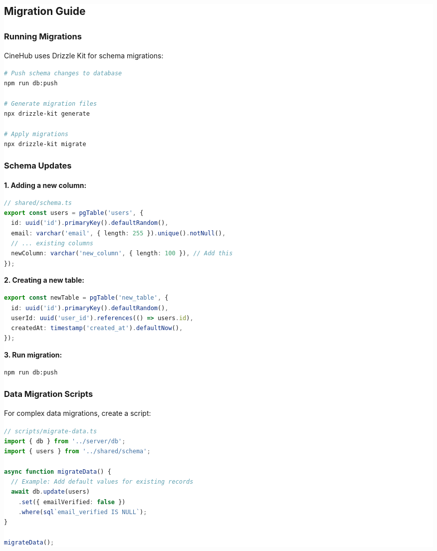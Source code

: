 ## Migration Guide

### Running Migrations

CineHub uses Drizzle Kit for schema migrations:

```bash
# Push schema changes to database
npm run db:push

# Generate migration files
npx drizzle-kit generate

# Apply migrations
npx drizzle-kit migrate
```

### Schema Updates

**1. Adding a new column:**

```typescript
// shared/schema.ts
export const users = pgTable('users', {
  id: uuid('id').primaryKey().defaultRandom(),
  email: varchar('email', { length: 255 }).unique().notNull(),
  // ... existing columns
  newColumn: varchar('new_column', { length: 100 }), // Add this
});
```

**2. Creating a new table:**

```typescript
export const newTable = pgTable('new_table', {
  id: uuid('id').primaryKey().defaultRandom(),
  userId: uuid('user_id').references(() => users.id),
  createdAt: timestamp('created_at').defaultNow(),
});
```

**3. Run migration:**

```bash
npm run db:push
```

### Data Migration Scripts

For complex data migrations, create a script:

```typescript
// scripts/migrate-data.ts
import { db } from '../server/db';
import { users } from '../shared/schema';

async function migrateData() {
  // Example: Add default values for existing records
  await db.update(users)
    .set({ emailVerified: false })
    .where(sql`email_verified IS NULL`);
}

migrateData();
```
